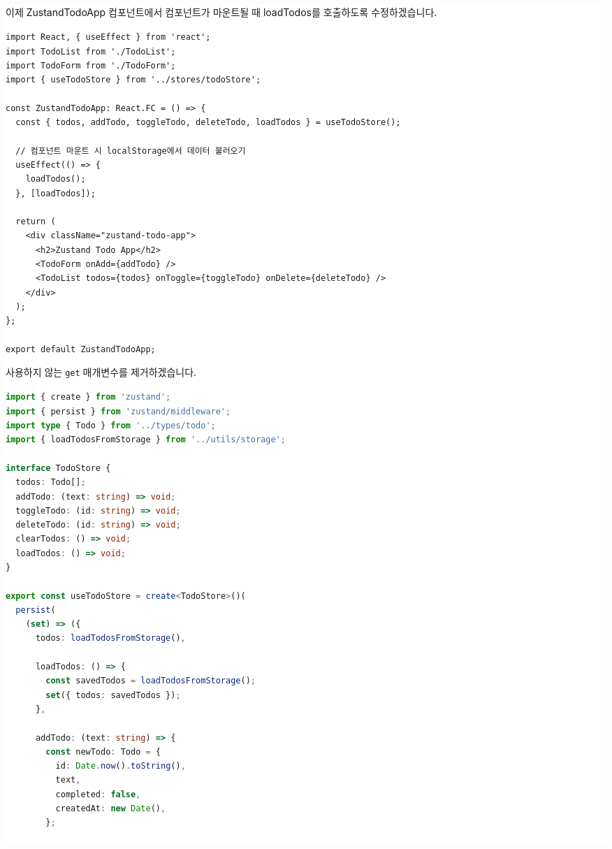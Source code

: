 이제 ZustandTodoApp 컴포넌트에서 컴포넌트가 마운트될 때 loadTodos를 호출하도록 수정하겠습니다.


```typescriptreact
import React, { useEffect } from 'react';
import TodoList from './TodoList';
import TodoForm from './TodoForm';
import { useTodoStore } from '../stores/todoStore';

const ZustandTodoApp: React.FC = () => {
  const { todos, addTodo, toggleTodo, deleteTodo, loadTodos } = useTodoStore();

  // 컴포넌트 마운트 시 localStorage에서 데이터 불러오기
  useEffect(() => {
    loadTodos();
  }, [loadTodos]);

  return (
    <div className="zustand-todo-app">
      <h2>Zustand Todo App</h2>
      <TodoForm onAdd={addTodo} />
      <TodoList todos={todos} onToggle={toggleTodo} onDelete={deleteTodo} />
    </div>
  );
};

export default ZustandTodoApp;

```

사용하지 않는 `get` 매개변수를 제거하겠습니다.


```typescript
import { create } from 'zustand';
import { persist } from 'zustand/middleware';
import type { Todo } from '../types/todo';
import { loadTodosFromStorage } from '../utils/storage';

interface TodoStore {
  todos: Todo[];
  addTodo: (text: string) => void;
  toggleTodo: (id: string) => void;
  deleteTodo: (id: string) => void;
  clearTodos: () => void;
  loadTodos: () => void;
}

export const useTodoStore = create<TodoStore>()(
  persist(
    (set) => ({
      todos: loadTodosFromStorage(),
      
      loadTodos: () => {
        const savedTodos = loadTodosFromStorage();
        set({ todos: savedTodos });
      },
      
      addTodo: (text: string) => {
        const newTodo: Todo = {
          id: Date.now().toString(),
          text,
          completed: false,
          createdAt: new Date(),
        };
        
```